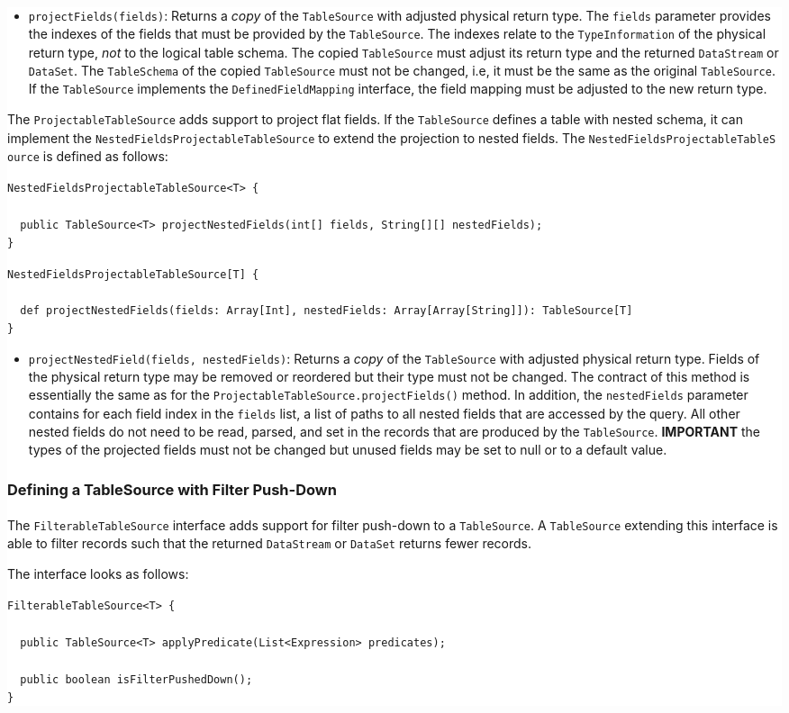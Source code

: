 

*   `projectFields(fields)`: Returns a _copy_ of the `TableSource` with adjusted physical return type. The `fields` parameter provides the indexes of the fields that must be provided by the `TableSource`. The indexes relate to the `TypeInformation` of the physical return type, _not_ to the logical table schema. The copied `TableSource` must adjust its return type and the returned `DataStream` or `DataSet`. The `TableSchema` of the copied `TableSource` must not be changed, i.e, it must be the same as the original `TableSource`. If the `TableSource` implements the `DefinedFieldMapping` interface, the field mapping must be adjusted to the new return type.

The `ProjectableTableSource` adds support to project flat fields. If the `TableSource` defines a table with nested schema, it can implement the `NestedFieldsProjectableTableSource` to extend the projection to nested fields. The `NestedFieldsProjectableTableSource` is defined as follows:



```
NestedFieldsProjectableTableSource<T> {

  public TableSource<T> projectNestedFields(int[] fields, String[][] nestedFields);
}
```





```
NestedFieldsProjectableTableSource[T] {

  def projectNestedFields(fields: Array[Int], nestedFields: Array[Array[String]]): TableSource[T]
}
```



*   `projectNestedField(fields, nestedFields)`: Returns a _copy_ of the `TableSource` with adjusted physical return type. Fields of the physical return type may be removed or reordered but their type must not be changed. The contract of this method is essentially the same as for the `ProjectableTableSource.projectFields()` method. In addition, the `nestedFields` parameter contains for each field index in the `fields` list, a list of paths to all nested fields that are accessed by the query. All other nested fields do not need to be read, parsed, and set in the records that are produced by the `TableSource`. **IMPORTANT** the types of the projected fields must not be changed but unused fields may be set to null or to a default value.

### Defining a TableSource with Filter Push-Down

The `FilterableTableSource` interface adds support for filter push-down to a `TableSource`. A `TableSource` extending this interface is able to filter records such that the returned `DataStream` or `DataSet` returns fewer records.

The interface looks as follows:



```
FilterableTableSource<T> {

  public TableSource<T> applyPredicate(List<Expression> predicates);

  public boolean isFilterPushedDown();
}
```
